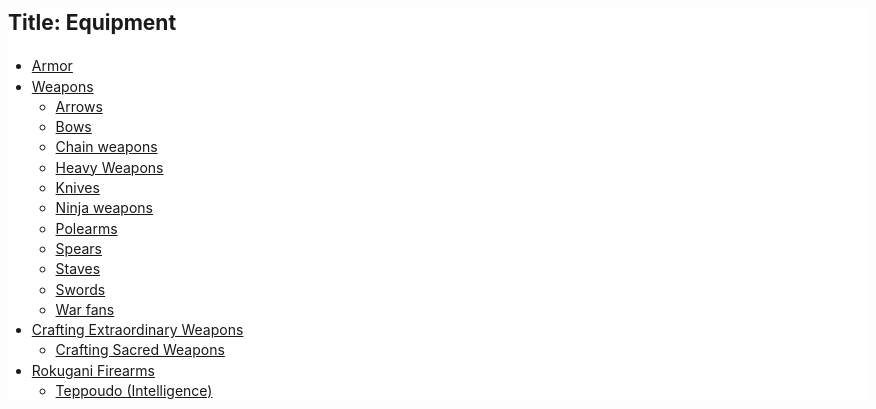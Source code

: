 Title: Equipment
---

<ul>
  <li>
    <a href="/l5r/equipment#toc0">Armor</a>
  </li>
  <li>
    <a href="/l5r/equipment#toc1">Weapons</a>
    <ul>
      <li>
        <a href="/l5r/equipment#toc2">Arrows</a>
      </li>
      <li>
        <a href="/l5r/equipment#toc3">Bows</a>
      </li>
      <li>
        <a href="/l5r/equipment#toc4">Chain weapons</a>
      </li>
      <li>
        <a href="/l5r/equipment#toc5">Heavy Weapons</a>
      </li>
      <li>
        <a href="/l5r/equipment#toc6">Knives</a>
      </li>
      <li>
        <a href="/l5r/equipment#toc7">Ninja weapons</a>
      </li>
      <li>
        <a href="/l5r/equipment#toc8">Polearms</a>
      </li>
      <li>
        <a href="/l5r/equipment#toc9">Spears</a>
      </li>
      <li>
        <a href="/l5r/equipment#toc10">Staves</a>
      </li>
      <li>
        <a href="/l5r/equipment#toc11">Swords</a>
      </li>
      <li>
        <a href="/l5r/equipment#toc12">War fans</a>
      </li>
    </ul>
  </li>
  <li>
    <a href="/l5r/equipment#toc13">Crafting Extraordinary Weapons</a>
    <ul>
      <li>
        <a href="/l5r/equipment#toc14">Crafting Sacred Weapons</a>
      </li>
    </ul>
  </li>
  <li>
    <a href="/l5r/equipment#toc15">Rokugani Firearms</a>
    <ul>
      <li>
        <a href="/l5r/equipment#toc16">Teppoudo (Intelligence)</a>
      </li>
    </ul>
  </li>
</ul>

